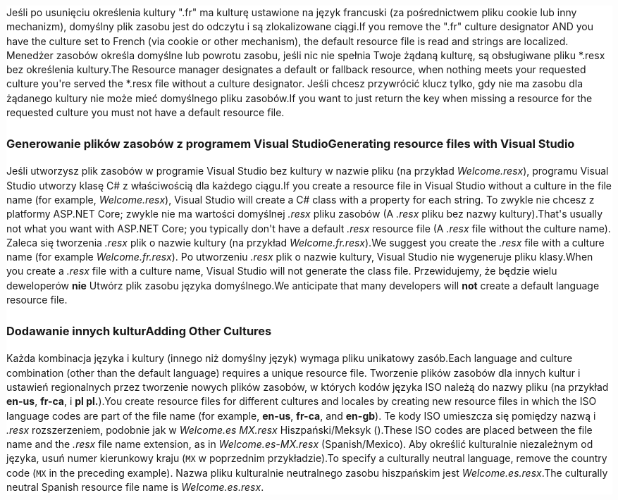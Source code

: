 <span data-ttu-id="f7ce6-223">Jeśli po usunięciu określenia kultury ".fr" ma kulturę ustawione na język francuski (za pośrednictwem pliku cookie lub inny mechanizm), domyślny plik zasobu jest do odczytu i są zlokalizowane ciągi.</span><span class="sxs-lookup"><span data-stu-id="f7ce6-223">If you remove the ".fr" culture designator AND you have the culture set to French (via cookie or other mechanism), the default resource file is read and strings are localized.</span></span> <span data-ttu-id="f7ce6-224">Menedżer zasobów określa domyślne lub powrotu zasobu, jeśli nic nie spełnia Twoje żądaną kulturę, są obsługiwane pliku *.resx bez określenia kultury.</span><span class="sxs-lookup"><span data-stu-id="f7ce6-224">The Resource manager designates a default or fallback resource, when nothing meets your requested culture you're served the *.resx file without a culture designator.</span></span> <span data-ttu-id="f7ce6-225">Jeśli chcesz przywrócić klucz tylko, gdy nie ma zasobu dla żądanego kultury nie może mieć domyślnego pliku zasobów.</span><span class="sxs-lookup"><span data-stu-id="f7ce6-225">If you want to just return the key when missing a resource for the requested culture you must not have a default resource file.</span></span>

### <a name="generating-resource-files-with-visual-studio"></a><span data-ttu-id="f7ce6-226">Generowanie plików zasobów z programem Visual Studio</span><span class="sxs-lookup"><span data-stu-id="f7ce6-226">Generating resource files with Visual Studio</span></span>

<span data-ttu-id="f7ce6-227">Jeśli utworzysz plik zasobów w programie Visual Studio bez kultury w nazwie pliku (na przykład *Welcome.resx*), programu Visual Studio utworzy klasę C# z właściwością dla każdego ciągu.</span><span class="sxs-lookup"><span data-stu-id="f7ce6-227">If you create a resource file in Visual Studio without a culture in the file name (for example, *Welcome.resx*), Visual Studio will create a C# class with a property for each string.</span></span> <span data-ttu-id="f7ce6-228">To zwykle nie chcesz z platformy ASP.NET Core; zwykle nie ma wartości domyślnej *.resx* pliku zasobów (A *.resx* pliku bez nazwy kultury).</span><span class="sxs-lookup"><span data-stu-id="f7ce6-228">That's usually not what you want with ASP.NET Core; you typically don't have a default *.resx* resource file (A *.resx* file without the culture name).</span></span> <span data-ttu-id="f7ce6-229">Zaleca się tworzenia *.resx* plik o nazwie kultury (na przykład *Welcome.fr.resx*).</span><span class="sxs-lookup"><span data-stu-id="f7ce6-229">We suggest you create the *.resx* file with a culture name (for example *Welcome.fr.resx*).</span></span> <span data-ttu-id="f7ce6-230">Po utworzeniu *.resx* plik o nazwie kultury, Visual Studio nie wygeneruje pliku klasy.</span><span class="sxs-lookup"><span data-stu-id="f7ce6-230">When you create a *.resx* file with a culture name, Visual Studio will not generate the class file.</span></span> <span data-ttu-id="f7ce6-231">Przewidujemy, że będzie wielu deweloperów **nie** Utwórz plik zasobu języka domyślnego.</span><span class="sxs-lookup"><span data-stu-id="f7ce6-231">We anticipate that many developers will **not** create a default language resource file.</span></span>

### <a name="adding-other-cultures"></a><span data-ttu-id="f7ce6-232">Dodawanie innych kultur</span><span class="sxs-lookup"><span data-stu-id="f7ce6-232">Adding Other Cultures</span></span>

<span data-ttu-id="f7ce6-233">Każda kombinacja języka i kultury (innego niż domyślny język) wymaga pliku unikatowy zasób.</span><span class="sxs-lookup"><span data-stu-id="f7ce6-233">Each language and culture combination (other than the default language) requires a unique resource file.</span></span> <span data-ttu-id="f7ce6-234">Tworzenie plików zasobów dla innych kultur i ustawień regionalnych przez tworzenie nowych plików zasobów, w których kodów języka ISO należą do nazwy pliku (na przykład **en-us**, **fr-ca**, i  **pl pl.**).</span><span class="sxs-lookup"><span data-stu-id="f7ce6-234">You create resource files for different cultures and locales by creating new resource files in which the ISO language codes are part of the file name (for example, **en-us**, **fr-ca**, and **en-gb**).</span></span> <span data-ttu-id="f7ce6-235">Te kody ISO umieszcza się pomiędzy nazwą i *.resx* rozszerzeniem, podobnie jak w *Welcome.es MX.resx* Hiszpański/Meksyk ().</span><span class="sxs-lookup"><span data-stu-id="f7ce6-235">These ISO codes are placed between the file name and the *.resx* file name extension, as in *Welcome.es-MX.resx* (Spanish/Mexico).</span></span> <span data-ttu-id="f7ce6-236">Aby określić kulturalnie niezależnym od języka, usuń numer kierunkowy kraju (`MX` w poprzednim przykładzie).</span><span class="sxs-lookup"><span data-stu-id="f7ce6-236">To specify a culturally neutral language, remove the country code (`MX` in the preceding example).</span></span> <span data-ttu-id="f7ce6-237">Nazwa pliku kulturalnie neutralnego zasobu hiszpańskim jest *Welcome.es.resx*.</span><span class="sxs-lookup"><span data-stu-id="f7ce6-237">The culturally neutral Spanish resource file name is *Welcome.es.resx*.</span></span>
